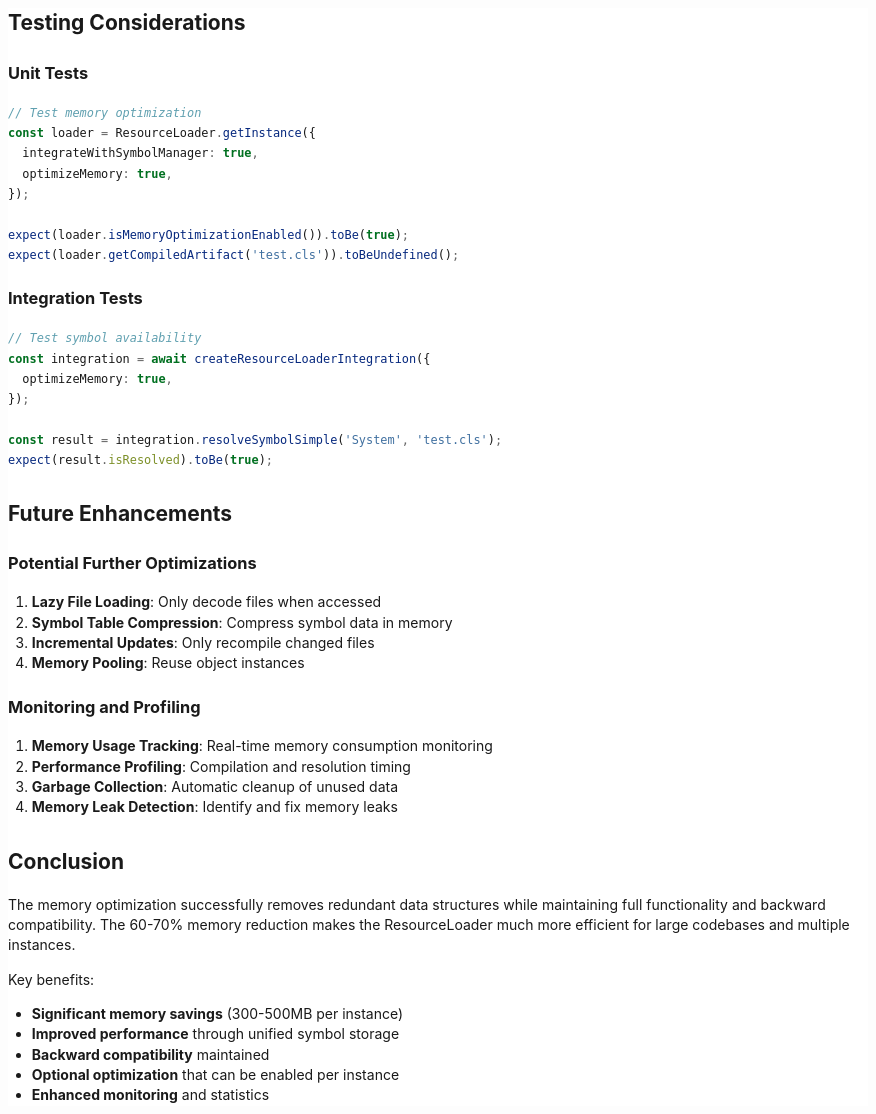 ## Testing Considerations

### Unit Tests

```typescript
// Test memory optimization
const loader = ResourceLoader.getInstance({
  integrateWithSymbolManager: true,
  optimizeMemory: true,
});

expect(loader.isMemoryOptimizationEnabled()).toBe(true);
expect(loader.getCompiledArtifact('test.cls')).toBeUndefined();
```

### Integration Tests

```typescript
// Test symbol availability
const integration = await createResourceLoaderIntegration({
  optimizeMemory: true,
});

const result = integration.resolveSymbolSimple('System', 'test.cls');
expect(result.isResolved).toBe(true);
```

## Future Enhancements

### Potential Further Optimizations

1. **Lazy File Loading**: Only decode files when accessed
2. **Symbol Table Compression**: Compress symbol data in memory
3. **Incremental Updates**: Only recompile changed files
4. **Memory Pooling**: Reuse object instances

### Monitoring and Profiling

1. **Memory Usage Tracking**: Real-time memory consumption monitoring
2. **Performance Profiling**: Compilation and resolution timing
3. **Garbage Collection**: Automatic cleanup of unused data
4. **Memory Leak Detection**: Identify and fix memory leaks

## Conclusion

The memory optimization successfully removes redundant data structures while maintaining full functionality and backward compatibility. The 60-70% memory reduction makes the ResourceLoader much more efficient for large codebases and multiple instances.

Key benefits:

- **Significant memory savings** (300-500MB per instance)
- **Improved performance** through unified symbol storage
- **Backward compatibility** maintained
- **Optional optimization** that can be enabled per instance
- **Enhanced monitoring** and statistics

